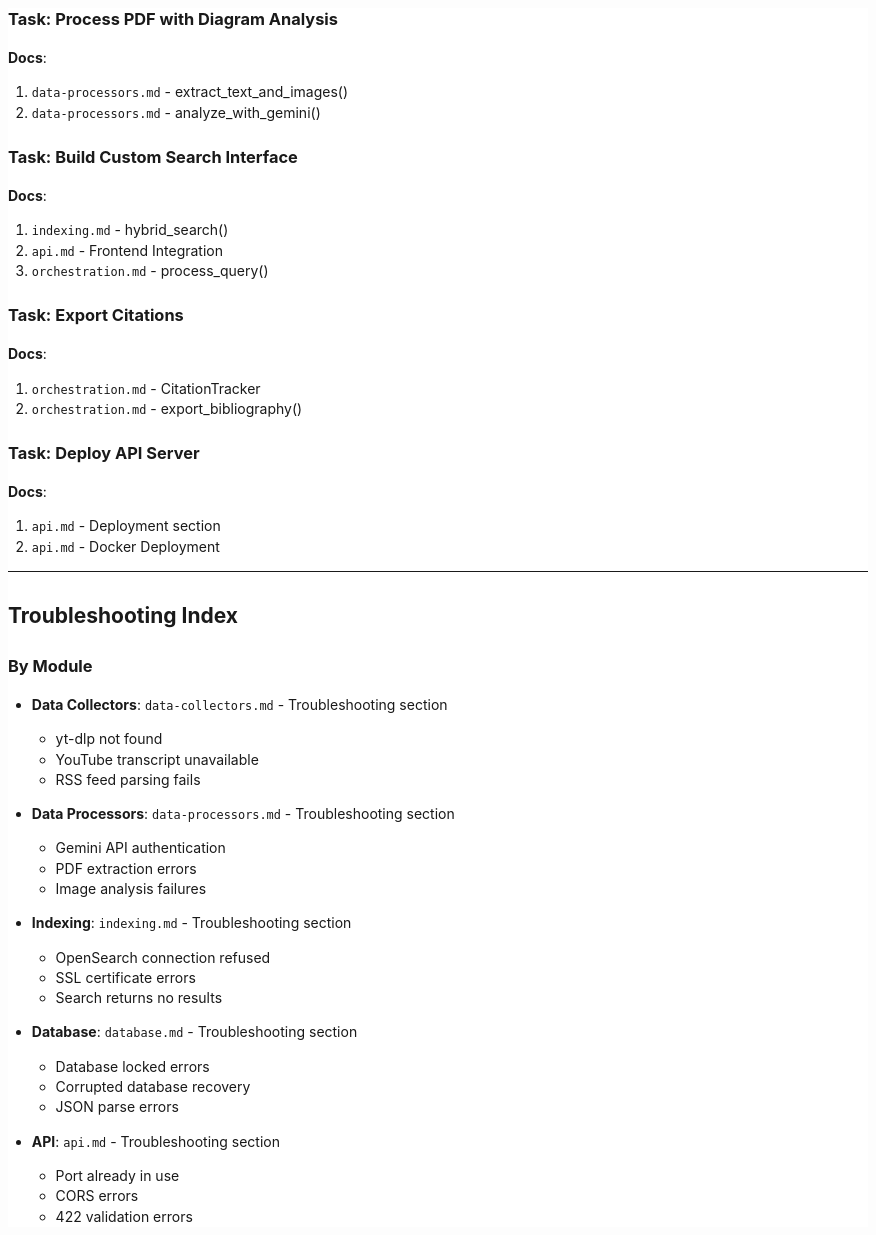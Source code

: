 ### Task: Process PDF with Diagram Analysis

**Docs**:
1. `data-processors.md` - extract_text_and_images()
2. `data-processors.md` - analyze_with_gemini()

### Task: Build Custom Search Interface

**Docs**:
1. `indexing.md` - hybrid_search()
2. `api.md` - Frontend Integration
3. `orchestration.md` - process_query()

### Task: Export Citations

**Docs**:
1. `orchestration.md` - CitationTracker
2. `orchestration.md` - export_bibliography()

### Task: Deploy API Server

**Docs**:
1. `api.md` - Deployment section
2. `api.md` - Docker Deployment

---

## Troubleshooting Index

### By Module

- **Data Collectors**: `data-collectors.md` - Troubleshooting section
  - yt-dlp not found
  - YouTube transcript unavailable
  - RSS feed parsing fails

- **Data Processors**: `data-processors.md` - Troubleshooting section
  - Gemini API authentication
  - PDF extraction errors
  - Image analysis failures

- **Indexing**: `indexing.md` - Troubleshooting section
  - OpenSearch connection refused
  - SSL certificate errors
  - Search returns no results

- **Database**: `database.md` - Troubleshooting section
  - Database locked errors
  - Corrupted database recovery
  - JSON parse errors

- **API**: `api.md` - Troubleshooting section
  - Port already in use
  - CORS errors
  - 422 validation errors
